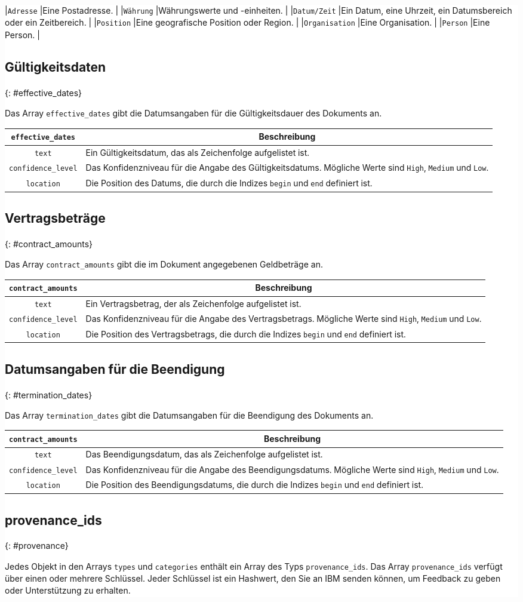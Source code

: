|`Adresse`         |Eine Postadresse.                                          |
|`Währung`        |Währungswerte und -einheiten.                                  |
|`Datum/Zeit`        |Ein Datum, eine Uhrzeit, ein Datumsbereich oder ein Zeitbereich.                   |
|`Position`        |Eine geografische Position oder Region.                         |
|`Organisation`    |Eine Organisation.                                           |
|`Person`          |Eine Person.                                                  |

## Gültigkeitsdaten
{: #effective_dates}

Das Array `effective_dates` gibt die Datumsangaben für die Gültigkeitsdauer des Dokuments an.

| `effective_dates`|Beschreibung                                                |
|:----------------:|-----------------------------------------------------------|
|`text`            |Ein Gültigkeitsdatum, das als Zeichenfolge aufgelistet ist.                     |
|`confidence_level`|Das Konfidenzniveau für die Angabe des Gültigkeitsdatums. Mögliche Werte sind `High`, `Medium` und `Low`.|
|`location`        |Die Position des Datums, die durch die Indizes `begin` und `end` definiert ist.|

## Vertragsbeträge
{: #contract_amounts}

Das Array `contract_amounts` gibt die im Dokument angegebenen Geldbeträge an.

| `contract_amounts`|Beschreibung                                               |
|:----------------:|-----------------------------------------------------------|
|`text`            |Ein Vertragsbetrag, der als Zeichenfolge aufgelistet ist.                  |
|`confidence_level`|Das Konfidenzniveau für die Angabe des Vertragsbetrags. Mögliche Werte sind `High`, `Medium` und `Low`.|
|`location`        |Die Position des Vertragsbetrags, die durch die Indizes `begin` und `end` definiert ist.|

## Datumsangaben für die Beendigung
{: #termination_dates}

Das Array `termination_dates` gibt die Datumsangaben für die Beendigung des Dokuments an.

| `contract_amounts`|Beschreibung                                               |
|:----------------:|-----------------------------------------------------------|
|`text`            |Das Beendigungsdatum, das als Zeichenfolge aufgelistet ist.                  |
|`confidence_level`|Das Konfidenzniveau für die Angabe des Beendigungsdatums. Mögliche Werte sind `High`, `Medium` und `Low`.|
|`location`        |Die Position des Beendigungsdatums, die durch die Indizes `begin` und `end` definiert ist.|

## provenance_ids
{: #provenance}

Jedes Objekt in den Arrays `types` und `categories` enthält ein Array des Typs `provenance_ids`. Das Array `provenance_ids` verfügt über einen oder mehrere Schlüssel. Jeder Schlüssel ist ein Hashwert, den Sie an IBM senden können, um Feedback zu geben oder Unterstützung zu erhalten.

